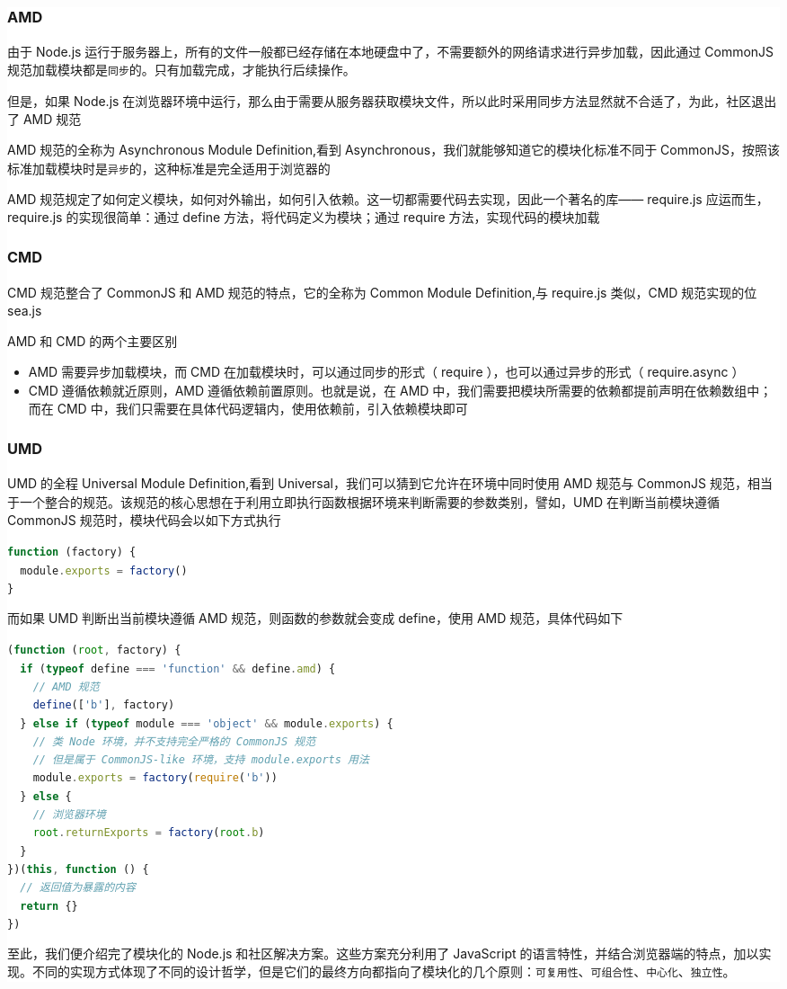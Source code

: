 ### AMD

由于 Node.js 运行于服务器上，所有的文件一般都已经存储在本地硬盘中了，不需要额外的网络请求进行异步加载，因此通过 CommonJS 规范加载模块都是`同步`的。只有加载完成，才能执行后续操作。

但是，如果 Node.js 在浏览器环境中运行，那么由于需要从服务器获取模块文件，所以此时采用同步方法显然就不合适了，为此，社区退出了 AMD 规范

AMD 规范的全称为 Asynchronous Module Definition,看到 Asynchronous，我们就能够知道它的模块化标准不同于 CommonJS，按照该标准加载模块时是`异步`的，这种标准是完全适用于浏览器的

AMD 规范规定了如何定义模块，如何对外输出，如何引入依赖。这一切都需要代码去实现，因此一个著名的库—— require.js 应运而生，require.js 的实现很简单：通过 define 方法，将代码定义为模块；通过 require 方法，实现代码的模块加载

### CMD

CMD 规范整合了 CommonJS 和 AMD 规范的特点，它的全称为 Common Module Definition,与 require.js 类似，CMD 规范实现的位 sea.js

AMD 和 CMD 的两个主要区别
- AMD 需要异步加载模块，而 CMD 在加载模块时，可以通过同步的形式（ require ），也可以通过异步的形式（ require.async ）
- CMD 遵循依赖就近原则，AMD 遵循依赖前置原则。也就是说，在 AMD 中，我们需要把模块所需要的依赖都提前声明在依赖数组中；而在 CMD 中，我们只需要在具体代码逻辑内，使用依赖前，引入依赖模块即可

### UMD

UMD 的全程 Universal Module Definition,看到 Universal，我们可以猜到它允许在环境中同时使用 AMD 规范与 CommonJS 规范，相当于一个整合的规范。该规范的核心思想在于利用立即执行函数根据环境来判断需要的参数类别，譬如，UMD 在判断当前模块遵循 CommonJS 规范时，模块代码会以如下方式执行

```js
function (factory) {
  module.exports = factory()
}
```

而如果 UMD 判断出当前模块遵循 AMD 规范，则函数的参数就会变成 define，使用 AMD 规范，具体代码如下

```js
(function (root, factory) {
  if (typeof define === 'function' && define.amd) {
    // AMD 规范
    define(['b'], factory)
  } else if (typeof module === 'object' && module.exports) {
    // 类 Node 环境，并不支持完全严格的 CommonJS 规范
    // 但是属于 CommonJS-like 环境，支持 module.exports 用法
    module.exports = factory(require('b'))
  } else {
    // 浏览器环境
    root.returnExports = factory(root.b)
  }
})(this, function () {
  // 返回值为暴露的内容
  return {}
})
```

至此，我们便介绍完了模块化的 Node.js 和社区解决方案。这些方案充分利用了 JavaScript 的语言特性，并结合浏览器端的特点，加以实现。不同的实现方式体现了不同的设计哲学，但是它们的最终方向都指向了模块化的几个原则：`可复用性`、`可组合性`、`中心化`、`独立性`。
